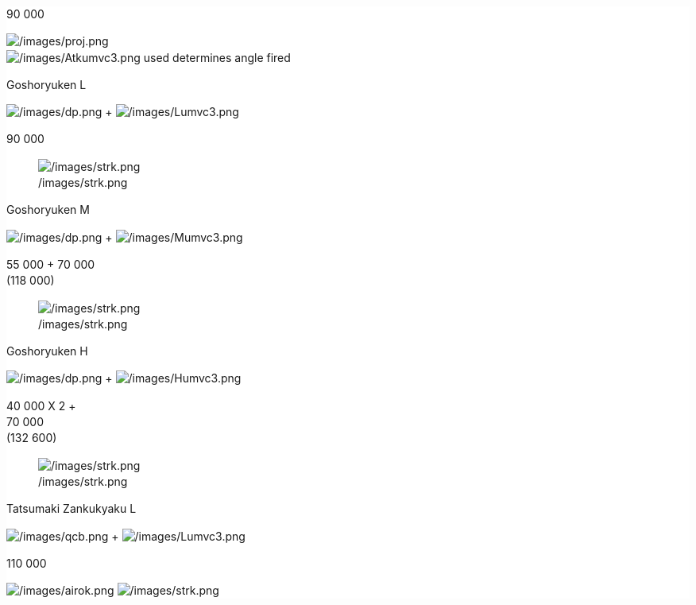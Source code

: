 <td><p>90 000</p></td>
<td><p><img src="/images/proj.png" title="/images/proj.png"
alt="/images/proj.png" /><br />
<img src="/images/Atkumvc3.png" title="/images/Atkumvc3.png"
alt="/images/Atkumvc3.png" /> used determines angle fired</p></td>
</tr>
<tr class="even">
<td><p>Goshoryuken L</p></td>
<td><p><img src="/images/dp.png" title="/images/dp.png"
alt="/images/dp.png" /> + <img src="/images/Lumvc3.png"
title="/images/Lumvc3.png" alt="/images/Lumvc3.png" /></p></td>
<td><p>90 000</p></td>
<td><figure>
<img src="/images/strk.png" title="/images/strk.png"
alt="/images/strk.png" />
<figcaption aria-hidden="true">/images/strk.png</figcaption>
</figure></td>
</tr>
<tr class="odd">
<td><p>Goshoryuken M</p></td>
<td><p><img src="/images/dp.png" title="/images/dp.png"
alt="/images/dp.png" /> + <img src="/images/Mumvc3.png"
title="/images/Mumvc3.png" alt="/images/Mumvc3.png" /></p></td>
<td><p>55 000 + 70 000<br />
(118 000)</p></td>
<td><figure>
<img src="/images/strk.png" title="/images/strk.png"
alt="/images/strk.png" />
<figcaption aria-hidden="true">/images/strk.png</figcaption>
</figure></td>
</tr>
<tr class="even">
<td><p>Goshoryuken H</p></td>
<td><p><img src="/images/dp.png" title="/images/dp.png"
alt="/images/dp.png" /> + <img src="/images/Humvc3.png"
title="/images/Humvc3.png" alt="/images/Humvc3.png" /></p></td>
<td><p>40 000 X 2 +<br />
70 000<br />
(132 600)</p></td>
<td><figure>
<img src="/images/strk.png" title="/images/strk.png"
alt="/images/strk.png" />
<figcaption aria-hidden="true">/images/strk.png</figcaption>
</figure></td>
</tr>
<tr class="odd">
<td><p>Tatsumaki Zankukyaku L</p></td>
<td><p><img src="/images/qcb.png" title="/images/qcb.png"
alt="/images/qcb.png" /> + <img src="/images/Lumvc3.png"
title="/images/Lumvc3.png" alt="/images/Lumvc3.png" /></p></td>
<td><p>110 000</p></td>
<td><p><img src="/images/airok.png" title="/images/airok.png"
alt="/images/airok.png" /> <img src="/images/strk.png"
title="/images/strk.png" alt="/images/strk.png" /><br />